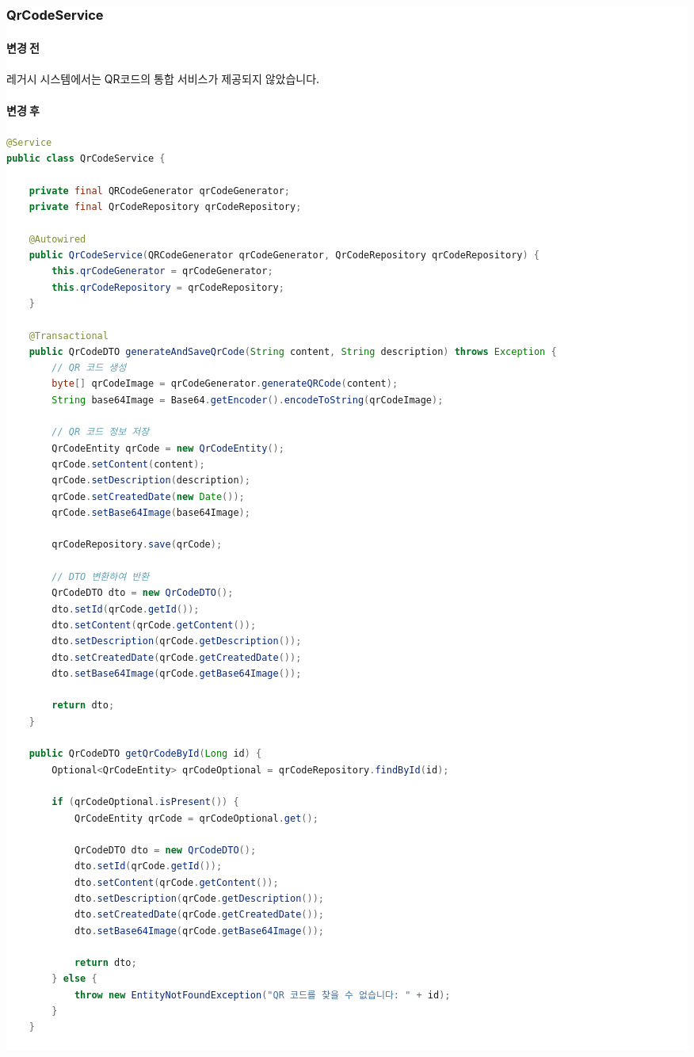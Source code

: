 ### QrCodeService
#### 변경 전
레거시 시스템에서는 QR코드의 통합 서비스가 제공되지 않았습니다.

#### 변경 후
```java
@Service
public class QrCodeService {
    
    private final QRCodeGenerator qrCodeGenerator;
    private final QrCodeRepository qrCodeRepository;
    
    @Autowired
    public QrCodeService(QRCodeGenerator qrCodeGenerator, QrCodeRepository qrCodeRepository) {
        this.qrCodeGenerator = qrCodeGenerator;
        this.qrCodeRepository = qrCodeRepository;
    }
    
    @Transactional
    public QrCodeDTO generateAndSaveQrCode(String content, String description) throws Exception {
        // QR 코드 생성
        byte[] qrCodeImage = qrCodeGenerator.generateQRCode(content);
        String base64Image = Base64.getEncoder().encodeToString(qrCodeImage);
        
        // QR 코드 정보 저장
        QrCodeEntity qrCode = new QrCodeEntity();
        qrCode.setContent(content);
        qrCode.setDescription(description);
        qrCode.setCreatedDate(new Date());
        qrCode.setBase64Image(base64Image);
        
        qrCodeRepository.save(qrCode);
        
        // DTO 변환하여 반환
        QrCodeDTO dto = new QrCodeDTO();
        dto.setId(qrCode.getId());
        dto.setContent(qrCode.getContent());
        dto.setDescription(qrCode.getDescription());
        dto.setCreatedDate(qrCode.getCreatedDate());
        dto.setBase64Image(qrCode.getBase64Image());
        
        return dto;
    }
    
    public QrCodeDTO getQrCodeById(Long id) {
        Optional<QrCodeEntity> qrCodeOptional = qrCodeRepository.findById(id);
        
        if (qrCodeOptional.isPresent()) {
            QrCodeEntity qrCode = qrCodeOptional.get();
            
            QrCodeDTO dto = new QrCodeDTO();
            dto.setId(qrCode.getId());
            dto.setContent(qrCode.getContent());
            dto.setDescription(qrCode.getDescription());
            dto.setCreatedDate(qrCode.getCreatedDate());
            dto.setBase64Image(qrCode.getBase64Image());
            
            return dto;
        } else {
            throw new EntityNotFoundException("QR 코드를 찾을 수 없습니다: " + id);
        }
    }
    
```